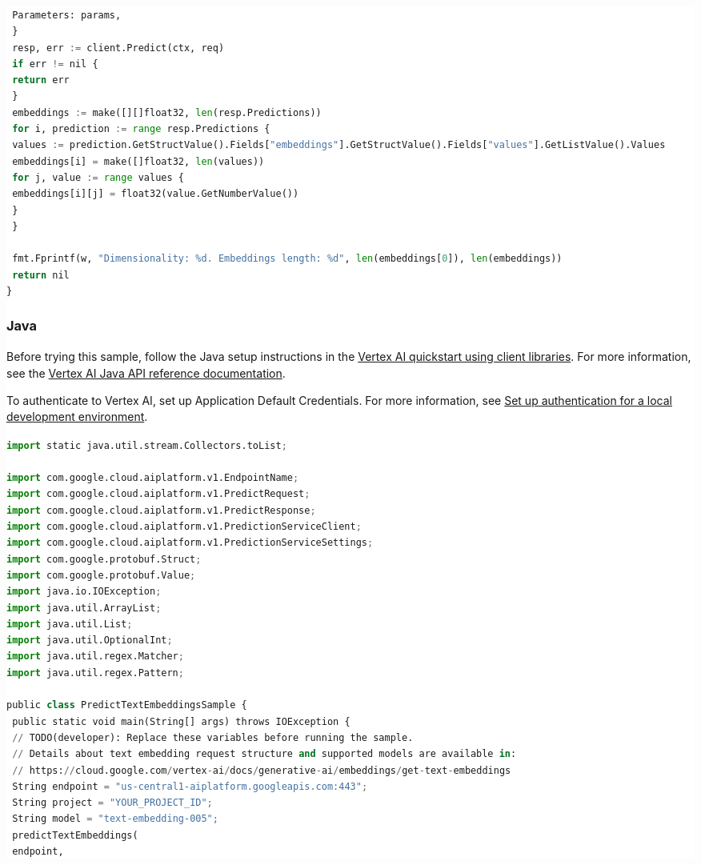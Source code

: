 ```python
 Parameters: params,
 }
 resp, err := client.Predict(ctx, req)
 if err != nil {
 return err
 }
 embeddings := make([][]float32, len(resp.Predictions))
 for i, prediction := range resp.Predictions {
 values := prediction.GetStructValue().Fields["embeddings"].GetStructValue().Fields["values"].GetListValue().Values
 embeddings[i] = make([]float32, len(values))
 for j, value := range values {
 embeddings[i][j] = float32(value.GetNumberValue())
 }
 }

 fmt.Fprintf(w, "Dimensionality: %d. Embeddings length: %d", len(embeddings[0]), len(embeddings))
 return nil
}

```

### Java

Before trying this sample, follow the Java setup instructions in the
[Vertex AI quickstart using
client libraries](https://cloud.google.com/vertex-ai/docs/start/client-libraries).
For more information, see the
[Vertex AI Java API
reference documentation](/java/docs/reference/google-cloud-aiplatform/latest/com.google.cloud.aiplatform.v1).

To authenticate to Vertex AI, set up Application Default Credentials.
For more information, see
[Set up authentication for a local development environment](https://cloud.google.com/docs/authentication/set-up-adc-local-dev-environment).

```python
import static java.util.stream.Collectors.toList;

import com.google.cloud.aiplatform.v1.EndpointName;
import com.google.cloud.aiplatform.v1.PredictRequest;
import com.google.cloud.aiplatform.v1.PredictResponse;
import com.google.cloud.aiplatform.v1.PredictionServiceClient;
import com.google.cloud.aiplatform.v1.PredictionServiceSettings;
import com.google.protobuf.Struct;
import com.google.protobuf.Value;
import java.io.IOException;
import java.util.ArrayList;
import java.util.List;
import java.util.OptionalInt;
import java.util.regex.Matcher;
import java.util.regex.Pattern;

public class PredictTextEmbeddingsSample {
 public static void main(String[] args) throws IOException {
 // TODO(developer): Replace these variables before running the sample.
 // Details about text embedding request structure and supported models are available in:
 // https://cloud.google.com/vertex-ai/docs/generative-ai/embeddings/get-text-embeddings
 String endpoint = "us-central1-aiplatform.googleapis.com:443";
 String project = "YOUR_PROJECT_ID";
 String model = "text-embedding-005";
 predictTextEmbeddings(
 endpoint,
```